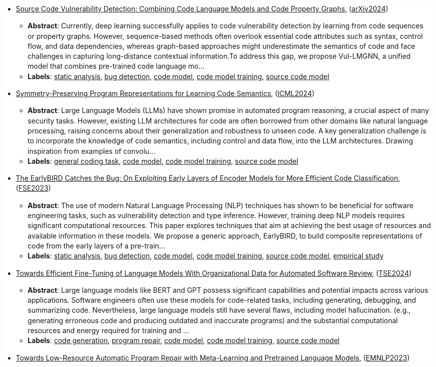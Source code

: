
- [Source Code Vulnerability Detection: Combining Code Language Models and Code Property Graphs](../venues/arXiv2024/paper_17.md), ([arXiv2024](../venues/arXiv2024/README.md))

  - **Abstract**: Currently, deep learning successfully applies to code vulnerability detection by learning from code sequences or property graphs. However, sequence-based methods often overlook essential code attributes such as syntax, control flow, and data dependencies, whereas graph-based approaches might underestimate the semantics of code and face challenges in capturing long-distance contextual information.To address this gap, we propose Vul-LMGNN, a unified model that combines pre-trained code language mo...
  - **Labels**: [static analysis](static_analysis.md), [bug detection](bug_detection.md), [code model](code_model.md), [code model training](code_model_training.md), [source code model](source_code_model.md)


- [Symmetry-Preserving Program Representations for Learning Code Semantics](../venues/ICML2024/paper_3.md), ([ICML2024](../venues/ICML2024/README.md))

  - **Abstract**: Large Language Models (LLMs) have shown promise in automated program reasoning, a crucial aspect of many security tasks. However, existing LLM architectures for code are often borrowed from other domains like natural language processing, raising concerns about their generalization and robustness to unseen code. A key generalization challenge is to incorporate the knowledge of code semantics, including control and data flow, into the LLM architectures. Drawing inspiration from examples of convolu...
  - **Labels**: [general coding task](general_coding_task.md), [code model](code_model.md), [code model training](code_model_training.md), [source code model](source_code_model.md)


- [The EarlyBIRD Catches the Bug: On Exploiting Early Layers of Encoder Models for More Efficient Code Classification](../venues/FSE2023/paper_12.md), ([FSE2023](../venues/FSE2023/README.md))

  - **Abstract**: The use of modern Natural Language Processing (NLP) techniques has shown to be beneficial for software engineering tasks, such as vulnerability detection and type inference. However, training deep NLP models requires significant computational resources. This paper explores techniques that aim at achieving the best usage of resources and available information in these models.  We propose a generic approach, EarlyBIRD, to build composite representations of code from the early layers of a pre-train...
  - **Labels**: [static analysis](static_analysis.md), [bug detection](bug_detection.md), [code model](code_model.md), [code model training](code_model_training.md), [source code model](source_code_model.md), [empirical study](empirical_study.md)


- [Towards Efficient Fine-Tuning of Language Models With Organizational Data for Automated Software Review](../venues/TSE2024/paper_1.md), ([TSE2024](../venues/TSE2024/README.md))

  - **Abstract**: Large language models like BERT and GPT possess significant capabilities and potential impacts across various applications. Software engineers often use these models for code-related tasks, including generating, debugging, and summarizing code. Nevertheless, large language models still have several flaws, including model hallucination. (e.g., generating erroneous code and producing outdated and inaccurate programs) and the substantial computational resources and energy required for training and ...
  - **Labels**: [code generation](code_generation.md), [program repair](program_repair.md), [code model](code_model.md), [code model training](code_model_training.md), [source code model](source_code_model.md)


- [Towards Low-Resource Automatic Program Repair with Meta-Learning and Pretrained Language Models](../venues/EMNLP2023/paper_15.md), ([EMNLP2023](../venues/EMNLP2023/README.md))
